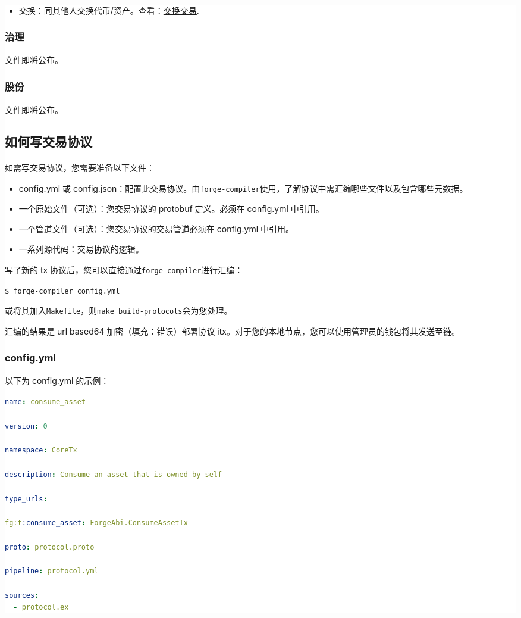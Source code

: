 - 交换：同其他人交换代币/资产。查看：[交换交易](trade/exchange).

### 治理

文件即将公布。

### 股份

文件即将公布。

## 如何写交易协议

如需写交易协议，您需要准备以下文件：

- config.yml 或 config.json：配置此交易协议。由`forge-compiler`使用，了解协议中需汇编哪些文件以及包含哪些元数据。

- 一个原始文件（可选）：您交易协议的 protobuf 定义。必须在 config.yml 中引用。

- 一个管道文件（可选）：您交易协议的交易管道必须在 config.yml 中引用。

- 一系列源代码：交易协议的逻辑。

写了新的 tx 协议后，您可以直接通过`forge-compiler`进行汇编：

```bash
$ forge-compiler config.yml
```

或将其加入`Makefile`，则`make build-protocols`会为您处理。

汇编的结果是 url based64 加密（填充：错误）部署协议 itx。对于您的本地节点，您可以使用管理员的钱包将其发送至链。

### config.yml

以下为 config.yml 的示例：

```yml
name: consume_asset

version: 0

namespace: CoreTx

description: Consume an asset that is owned by self

type_urls:

fg:t:consume_asset: ForgeAbi.ConsumeAssetTx

proto: protocol.proto

pipeline: protocol.yml

sources:
  - protocol.ex
```
